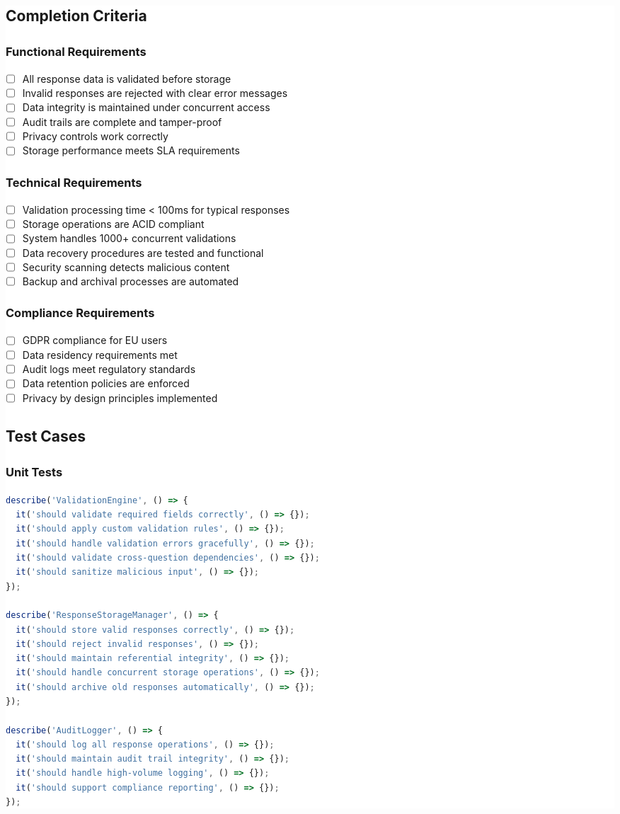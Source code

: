 ## Completion Criteria

### Functional Requirements
- [ ] All response data is validated before storage
- [ ] Invalid responses are rejected with clear error messages
- [ ] Data integrity is maintained under concurrent access
- [ ] Audit trails are complete and tamper-proof
- [ ] Privacy controls work correctly
- [ ] Storage performance meets SLA requirements

### Technical Requirements
- [ ] Validation processing time < 100ms for typical responses
- [ ] Storage operations are ACID compliant
- [ ] System handles 1000+ concurrent validations
- [ ] Data recovery procedures are tested and functional
- [ ] Security scanning detects malicious content
- [ ] Backup and archival processes are automated

### Compliance Requirements
- [ ] GDPR compliance for EU users
- [ ] Data residency requirements met
- [ ] Audit logs meet regulatory standards
- [ ] Data retention policies are enforced
- [ ] Privacy by design principles implemented

## Test Cases

### Unit Tests
```typescript
describe('ValidationEngine', () => {
  it('should validate required fields correctly', () => {});
  it('should apply custom validation rules', () => {});
  it('should handle validation errors gracefully', () => {});
  it('should validate cross-question dependencies', () => {});
  it('should sanitize malicious input', () => {});
});

describe('ResponseStorageManager', () => {
  it('should store valid responses correctly', () => {});
  it('should reject invalid responses', () => {});
  it('should maintain referential integrity', () => {});
  it('should handle concurrent storage operations', () => {});
  it('should archive old responses automatically', () => {});
});

describe('AuditLogger', () => {
  it('should log all response operations', () => {});
  it('should maintain audit trail integrity', () => {});
  it('should handle high-volume logging', () => {});
  it('should support compliance reporting', () => {});
});
```
